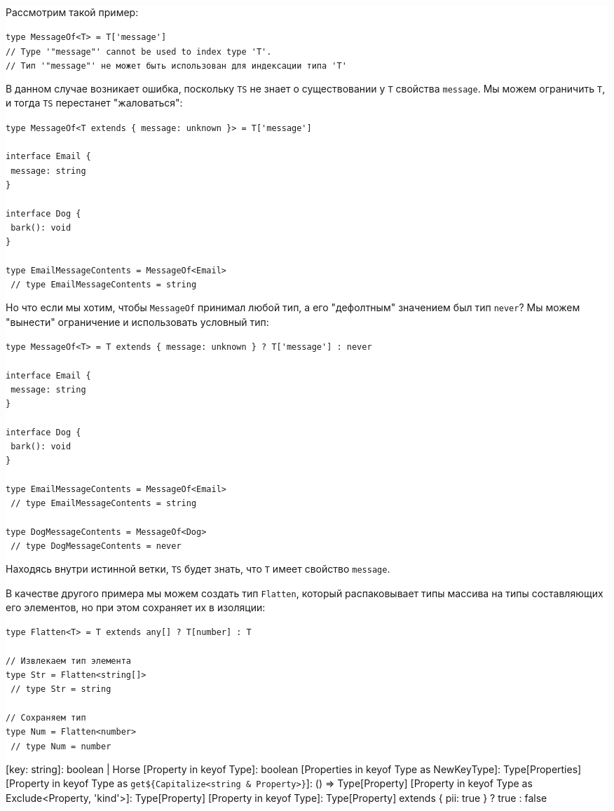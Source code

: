 Рассмотрим такой пример:

```tsx
type MessageOf<T> = T['message']
// Type '"message"' cannot be used to index type 'T'.
// Тип '"message"' не может быть использован для индексации типа 'T'
```

В данном случае возникает ошибка, поскольку `TS` не знает о существовании у `T` свойства `message`. Мы можем ограничить `T`, и тогда `TS` перестанет "жаловаться":

```tsx
type MessageOf<T extends { message: unknown }> = T['message']

interface Email {
 message: string
}

interface Dog {
 bark(): void
}

type EmailMessageContents = MessageOf<Email>
 // type EmailMessageContents = string
```

Но что если мы хотим, чтобы `MessageOf` принимал любой тип, а его "дефолтным" значением был тип `never`? Мы можем "вынести" ограничение и использовать условный тип:

```tsx
type MessageOf<T> = T extends { message: unknown } ? T['message'] : never

interface Email {
 message: string
}

interface Dog {
 bark(): void
}

type EmailMessageContents = MessageOf<Email>
 // type EmailMessageContents = string

type DogMessageContents = MessageOf<Dog>
 // type DogMessageContents = never
```

Находясь внутри истинной ветки, `TS` будет знать, что `T` имеет свойство `message`.

В качестве другого примера мы можем создать тип `Flatten`, который распаковывает типы массива на типы составляющих его элементов, но при этом сохраняет их в изоляции:

```tsx
type Flatten<T> = T extends any[] ? T[number] : T

// Извлекаем тип элемента
type Str = Flatten<string[]>
 // type Str = string

// Сохраняем тип
type Num = Flatten<number>
 // type Num = number
```


 [key: string]: boolean | Horse
 [Property in keyof Type]: boolean
 [Properties in keyof Type as NewKeyType]: Type[Properties]
 [Property in keyof Type as `get${Capitalize<string & Property>}`]: () => Type[Property]
   [Property in keyof Type as Exclude<Property, 'kind'>]: Type[Property]
 [Property in keyof Type]: Type[Property] extends { pii: true } ? true : false